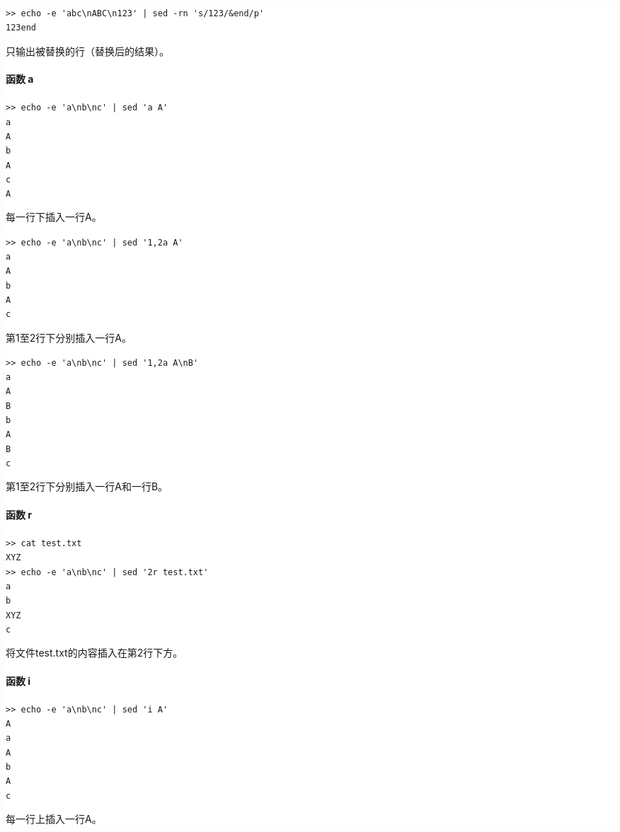 ```shell
>> echo -e 'abc\nABC\n123' | sed -rn 's/123/&end/p'
123end
```
只输出被替换的行（替换后的结果）。

#### 函数 a
```shell
>> echo -e 'a\nb\nc' | sed 'a A'
a
A
b
A
c
A
```
每一行下插入一行A。

```shell
>> echo -e 'a\nb\nc' | sed '1,2a A'
a
A
b
A
c
```
第1至2行下分别插入一行A。

```shell
>> echo -e 'a\nb\nc' | sed '1,2a A\nB'
a
A
B
b
A
B
c
```
第1至2行下分别插入一行A和一行B。

#### 函数 r
```shell
>> cat test.txt
XYZ
>> echo -e 'a\nb\nc' | sed '2r test.txt'
a
b
XYZ
c
```
将文件test.txt的内容插入在第2行下方。

#### 函数 i
```shell
>> echo -e 'a\nb\nc' | sed 'i A'
A
a
A
b
A
c
```
每一行上插入一行A。

